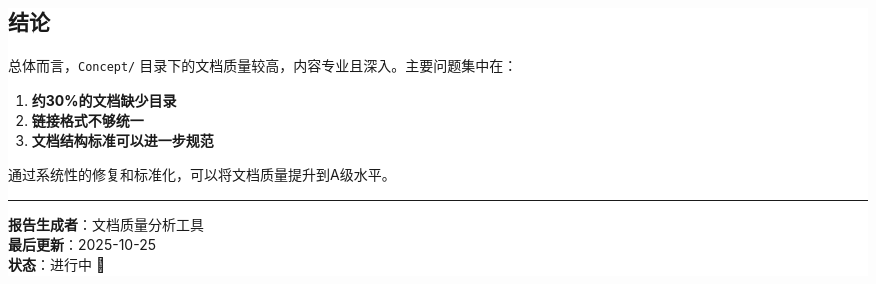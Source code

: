 ## 结论

总体而言，`Concept/` 目录下的文档质量较高，内容专业且深入。主要问题集中在：

1. **约30%的文档缺少目录**
2. **链接格式不够统一**
3. **文档结构标准可以进一步规范**

通过系统性的修复和标准化，可以将文档质量提升到A级水平。

---

**报告生成者**：文档质量分析工具  
**最后更新**：2025-10-25  
**状态**：进行中 🔄

